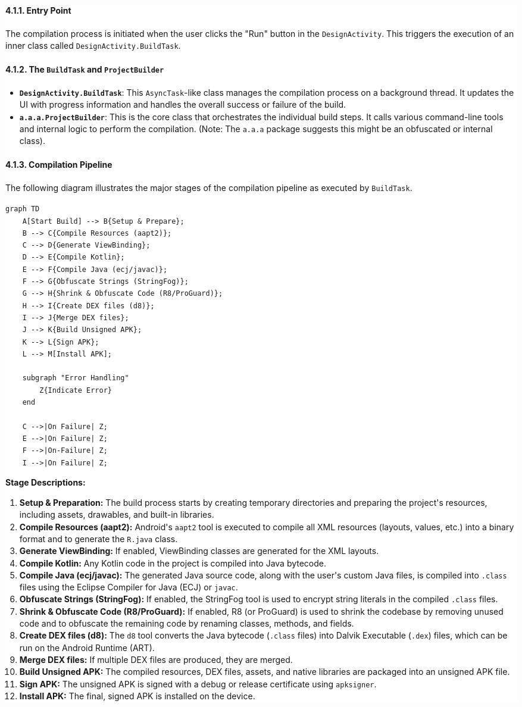 #### 4.1.1. Entry Point

The compilation process is initiated when the user clicks the "Run" button in the `DesignActivity`. This triggers the execution of an inner class called `DesignActivity.BuildTask`.

#### 4.1.2. The `BuildTask` and `ProjectBuilder`

*   **`DesignActivity.BuildTask`**: This `AsyncTask`-like class manages the compilation process on a background thread. It updates the UI with progress information and handles the overall success or failure of the build.
*   **`a.a.a.ProjectBuilder`**: This is the core class that orchestrates the individual build steps. It calls various command-line tools and internal logic to perform the compilation. (Note: The `a.a.a` package suggests this might be an obfuscated or internal class).

#### 4.1.3. Compilation Pipeline

The following diagram illustrates the major stages of the compilation pipeline as executed by `BuildTask`.

```mermaid
graph TD
    A[Start Build] --> B{Setup & Prepare};
    B --> C{Compile Resources (aapt2)};
    C --> D{Generate ViewBinding};
    D --> E{Compile Kotlin};
    E --> F{Compile Java (ecj/javac)};
    F --> G{Obfuscate Strings (StringFog)};
    G --> H{Shrink & Obfuscate Code (R8/ProGuard)};
    H --> I{Create DEX files (d8)};
    I --> J{Merge DEX files};
    J --> K{Build Unsigned APK};
    K --> L{Sign APK};
    L --> M[Install APK];

    subgraph "Error Handling"
        Z{Indicate Error}
    end

    C -->|On Failure| Z;
    E -->|On Failure| Z;
    F -->|On-Failure| Z;
    I -->|On Failure| Z;
```

**Stage Descriptions:**

1.  **Setup & Preparation:** The build process starts by creating temporary directories and preparing the project's resources, including assets, drawables, and built-in libraries.
2.  **Compile Resources (aapt2):** Android's `aapt2` tool is executed to compile all XML resources (layouts, values, etc.) into a binary format and to generate the `R.java` class.
3.  **Generate ViewBinding:** If enabled, ViewBinding classes are generated for the XML layouts.
4.  **Compile Kotlin:** Any Kotlin code in the project is compiled into Java bytecode.
5.  **Compile Java (ecj/javac):** The generated Java source code, along with the user's custom Java files, is compiled into `.class` files using the Eclipse Compiler for Java (ECJ) or `javac`.
6.  **Obfuscate Strings (StringFog):** If enabled, the StringFog tool is used to encrypt string literals in the compiled `.class` files.
7.  **Shrink & Obfuscate Code (R8/ProGuard):** If enabled, R8 (or ProGuard) is used to shrink the codebase by removing unused code and to obfuscate the remaining code by renaming classes, methods, and fields.
8.  **Create DEX files (d8):** The `d8` tool converts the Java bytecode (`.class` files) into Dalvik Executable (`.dex`) files, which can be run on the Android Runtime (ART).
9.  **Merge DEX files:** If multiple DEX files are produced, they are merged.
10. **Build Unsigned APK:** The compiled resources, DEX files, assets, and native libraries are packaged into an unsigned APK file.
11. **Sign APK:** The unsigned APK is signed with a debug or release certificate using `apksigner`.
12. **Install APK:** The final, signed APK is installed on the device.

